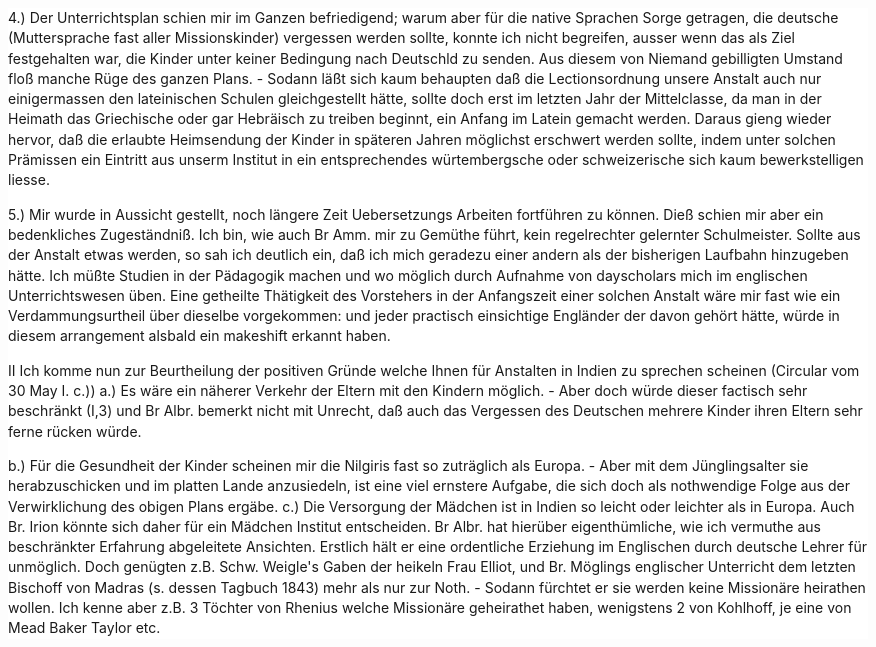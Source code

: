 4.) Der Unterrichtsplan schien mir im Ganzen befriedigend; warum aber für die native Sprachen Sorge getragen, die deutsche (Muttersprache fast aller Missionskinder) vergessen werden sollte, konnte ich nicht begreifen, ausser wenn das als Ziel festgehalten war, die Kinder unter keiner Bedingung nach Deutschld zu senden. Aus diesem von Niemand gebilligten Umstand floß manche Rüge des ganzen Plans. - Sodann läßt sich kaum behaupten daß die Lectionsordnung unsere Anstalt auch nur einigermassen den lateinischen Schulen gleichgestellt hätte, sollte doch erst im letzten Jahr der Mittelclasse, da man in der Heimath das Griechische oder gar Hebräisch zu treiben beginnt, ein Anfang im Latein gemacht werden. Daraus gieng wieder hervor, daß die erlaubte Heimsendung der Kinder in späteren Jahren möglichst erschwert werden sollte, indem unter solchen Prämissen ein Eintritt aus unserm Institut in ein entsprechendes würtembergsche oder schweizerische sich kaum bewerkstelligen liesse.

5.) Mir wurde in Aussicht gestellt, noch längere Zeit Uebersetzungs Arbeiten fortführen zu können. Dieß schien mir aber ein bedenkliches Zugeständniß. Ich bin, wie auch Br Amm. mir zu Gemüthe führt, kein regelrechter gelernter Schulmeister. Sollte aus der Anstalt etwas werden, so sah ich deutlich ein, daß ich mich geradezu einer andern als der bisherigen Laufbahn hinzugeben hätte. Ich müßte Studien in der Pädagogik machen und wo möglich durch Aufnahme von dayscholars mich im englischen Unterrichtswesen üben. Eine getheilte Thätigkeit des Vorstehers in der Anfangszeit einer solchen Anstalt wäre mir fast wie ein Verdammungsurtheil über dieselbe vorgekommen: und jeder practisch einsichtige Engländer der davon gehört hätte, würde in diesem arrangement alsbald ein makeshift erkannt haben.

II Ich komme nun zur Beurtheilung der positiven Gründe welche Ihnen für Anstalten in Indien zu sprechen scheinen (Circular vom 30 May I. c.)) 
a.) Es wäre ein näherer Verkehr der Eltern mit den Kindern möglich. - Aber doch würde dieser factisch sehr beschränkt (I,3) und Br Albr. bemerkt nicht mit Unrecht, daß auch das Vergessen des Deutschen mehrere Kinder ihren Eltern sehr ferne rücken würde.

b.) Für die Gesundheit der Kinder scheinen mir die Nilgiris fast so zuträglich als Europa. - Aber mit dem Jünglingsalter sie herabzuschicken und im platten Lande anzusiedeln, ist eine viel ernstere Aufgabe, die sich doch als nothwendige Folge aus der Verwirklichung des obigen Plans ergäbe. 
c.) Die Versorgung der Mädchen ist in Indien so leicht oder leichter als in Europa. Auch Br. Irion könnte sich daher für ein Mädchen Institut entscheiden. Br Albr. hat hierüber eigenthümliche, wie ich vermuthe aus beschränkter Erfahrung abgeleitete Ansichten. Erstlich hält er eine ordentliche Erziehung im Englischen durch deutsche Lehrer für unmöglich. Doch genügten z.B. Schw. Weigle's Gaben der heikeln Frau Elliot, und Br. Möglings englischer Unterricht dem letzten Bischoff von Madras (s. dessen Tagbuch 1843) mehr als nur zur Noth. - Sodann fürchtet er sie werden keine Missionäre heirathen wollen. Ich kenne aber z.B. 3 Töchter von Rhenius welche Missionäre geheirathet haben, wenigstens 2 von Kohlhoff, je eine von Mead Baker Taylor etc.
